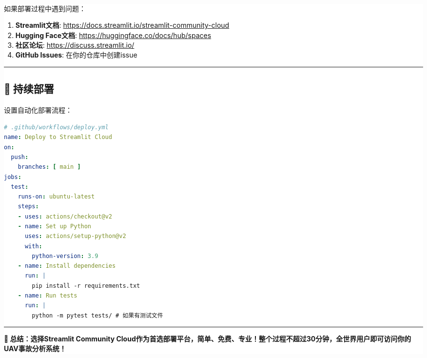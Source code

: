 如果部署过程中遇到问题：

1. **Streamlit文档**: https://docs.streamlit.io/streamlit-community-cloud
2. **Hugging Face文档**: https://huggingface.co/docs/hub/spaces
3. **社区论坛**: https://discuss.streamlit.io/
4. **GitHub Issues**: 在你的仓库中创建issue

---

## 🔄 持续部署

设置自动化部署流程：

```yaml
# .github/workflows/deploy.yml
name: Deploy to Streamlit Cloud
on:
  push:
    branches: [ main ]
jobs:
  test:
    runs-on: ubuntu-latest
    steps:
    - uses: actions/checkout@v2
    - name: Set up Python
      uses: actions/setup-python@v2
      with:
        python-version: 3.9
    - name: Install dependencies
      run: |
        pip install -r requirements.txt
    - name: Run tests
      run: |
        python -m pytest tests/ # 如果有测试文件
```

---

**🎯 总结：选择Streamlit Community Cloud作为首选部署平台，简单、免费、专业！整个过程不超过30分钟，全世界用户即可访问你的UAV事故分析系统！**